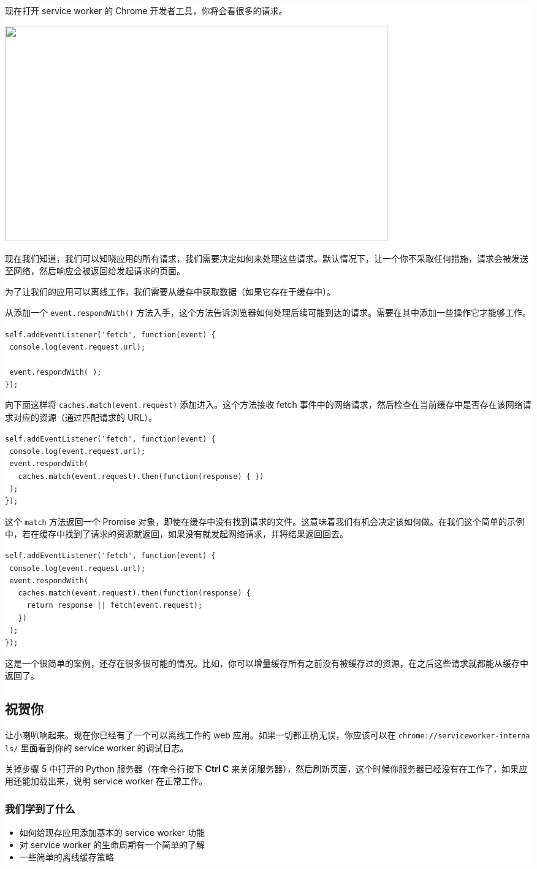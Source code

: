 
现在打开 service worker 的 Chrome 开发者工具，你将会看很多的请求。

<img src="images/image04.png" width="624" height="350" />

现在我们知道，我们可以知晓应用的所有请求，我们需要决定如何来处理这些请求。默认情况下，让一个你不采取任何措施，请求会被发送至网络，然后响应会被返回给发起请求的页面。

为了让我们的应用可以离线工作，我们需要从缓存中获取数据（如果它存在于缓存中）。

从添加一个 `event.respondWith()` 方法入手，这个方法告诉浏览器如何处理后续可能到达的请求。需要在其中添加一些操作它才能够工作。


    self.addEventListener('fetch', function(event) {
     console.log(event.request.url);
    
     event.respondWith( );
    });
    

向下面这样将 `caches.match(event.request)` 添加进入。这个方法接收 fetch 事件中的网络请求，然后检查在当前缓存中是否存在该网络请求对应的资源（通过匹配请求的 URL）。


    self.addEventListener('fetch', function(event) {
     console.log(event.request.url);
     event.respondWith(
       caches.match(event.request).then(function(response) { })
     );
    });
    

这个 `match` 方法返回一个 Promise 对象，即使在缓存中没有找到请求的文件。这意味着我们有机会决定该如何做。在我们这个简单的示例中，若在缓存中找到了请求的资源就返回，如果没有就发起网络请求，并将结果返回回去。


    self.addEventListener('fetch', function(event) {
     console.log(event.request.url);
     event.respondWith(
       caches.match(event.request).then(function(response) {
         return response || fetch(event.request);
       })
     );
    });
    

这是一个很简单的案例，还存在很多很可能的情况。比如，你可以增量缓存所有之前没有被缓存过的资源，在之后这些请求就都能从缓存中返回了。

## 祝贺你



让小喇叭响起来。现在你已经有了一个可以离线工作的 web 应用。如果一切都正确无误，你应该可以在 `chrome://serviceworker-internals/` 里面看到你的  service worker 的调试日志。

关掉步骤 5 中打开的 Python 服务器（在命令行按下 **Ctrl C** 来关闭服务器），然后刷新页面，这个时候你服务器已经没有在工作了，如果应用还能加载出来，说明 service worker 在正常工作。

### 我们学到了什么

* 如何给现存应用添加基本的 service worker 功能
* 对 service worker 的生命周期有一个简单的了解
* 一些简单的离线缓存策略
